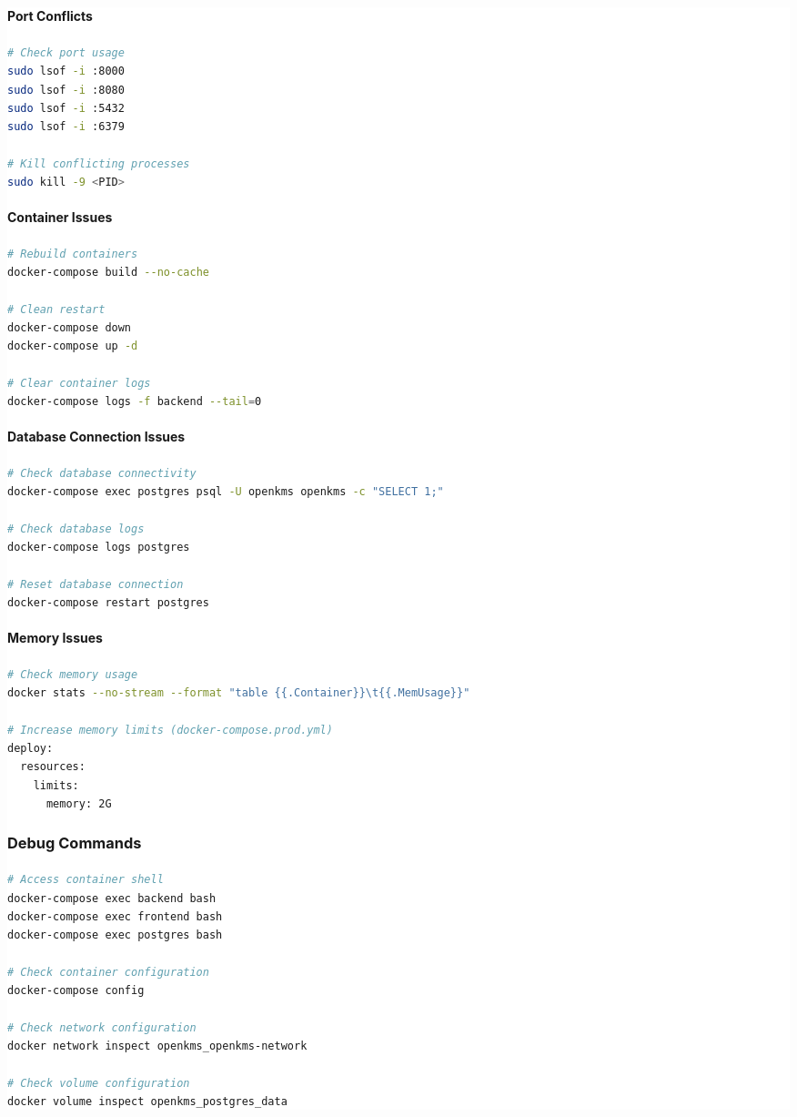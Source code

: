 #### Port Conflicts
```bash
# Check port usage
sudo lsof -i :8000
sudo lsof -i :8080
sudo lsof -i :5432
sudo lsof -i :6379

# Kill conflicting processes
sudo kill -9 <PID>
```

#### Container Issues
```bash
# Rebuild containers
docker-compose build --no-cache

# Clean restart
docker-compose down
docker-compose up -d

# Clear container logs
docker-compose logs -f backend --tail=0
```

#### Database Connection Issues
```bash
# Check database connectivity
docker-compose exec postgres psql -U openkms openkms -c "SELECT 1;"

# Check database logs
docker-compose logs postgres

# Reset database connection
docker-compose restart postgres
```

#### Memory Issues
```bash
# Check memory usage
docker stats --no-stream --format "table {{.Container}}\t{{.MemUsage}}"

# Increase memory limits (docker-compose.prod.yml)
deploy:
  resources:
    limits:
      memory: 2G
```

### Debug Commands

```bash
# Access container shell
docker-compose exec backend bash
docker-compose exec frontend bash
docker-compose exec postgres bash

# Check container configuration
docker-compose config

# Check network configuration
docker network inspect openkms_openkms-network

# Check volume configuration
docker volume inspect openkms_postgres_data
```